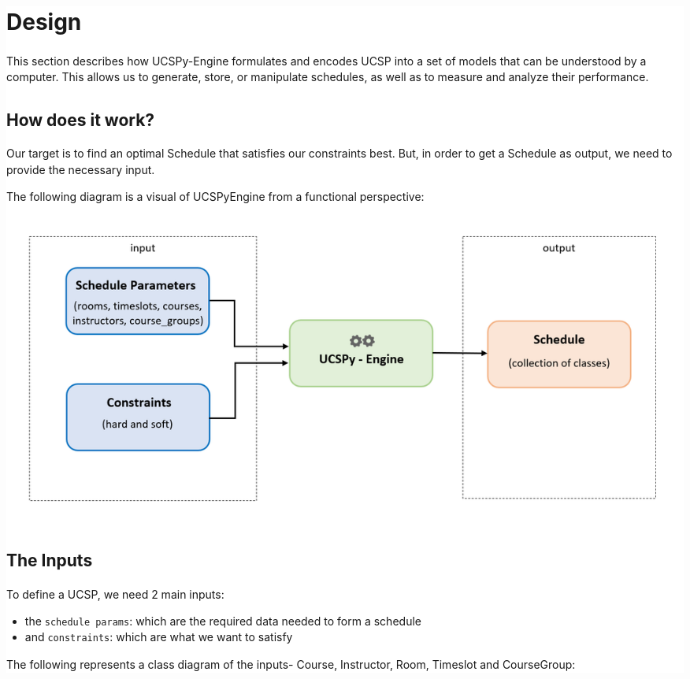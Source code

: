 # Design

This section describes how UCSPy-Engine formulates and encodes UCSP into a set of models that can be understood by a computer. This allows us to generate, store, or manipulate schedules, as well as to measure and analyze their performance.

## How does it work?

Our target is to find an optimal Schedule that satisfies our constraints best. But, in order to get a Schedule as output, we need to provide the necessary input.

The following diagram is a visual of UCSPyEngine from a functional perspective:

![](../data/img/UCSP_flowchart.PNG)

## The Inputs



To define a UCSP, we need 2 main inputs:

- the `schedule params`: which are the required data needed to form a schedule
- and `constraints`: which are what we want to satisfy

The following represents a class diagram of the inputs- Course, Instructor, Room, Timeslot and CourseGroup: